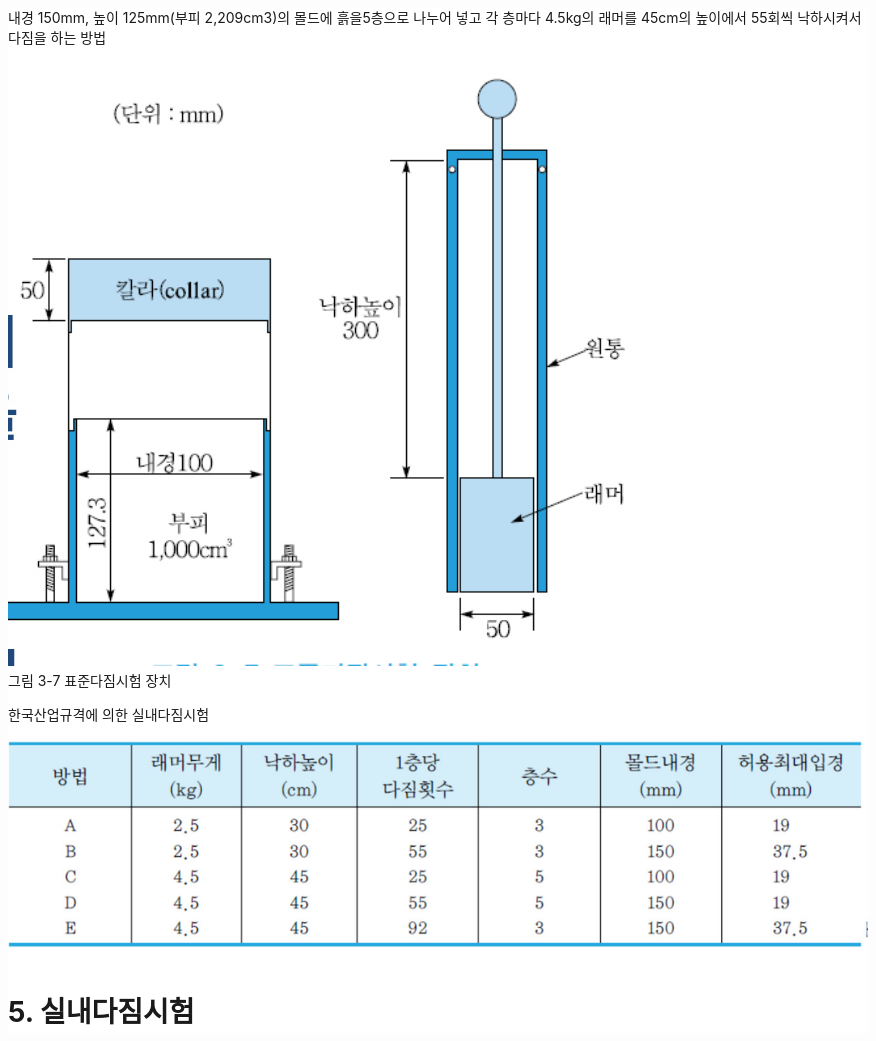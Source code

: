 내경 150mm, 높이 125mm(부피 2,209cm3)의 몰드에 흙을5층으로 나누어 넣고 각 층마다 4.5kg의 래머를 45cm의 높이에서 55회씩 낙하시켜서 다짐을 하는 방법  

![](images/eb82a0eb07e9f5b91c37d014e12865b7970d8dda27d71ab964b0bd0a47d43dae.jpg)  
그림 3-7 표준다짐시험 장치  

한국산업규격에 의한 실내다짐시험  

![](images/e9b8a3967f758f0ecbfb531a3c9fe85aeaf8500027fac25eb449fb5b3a09e0ad.jpg)  

# 5. 실내다짐시험  
